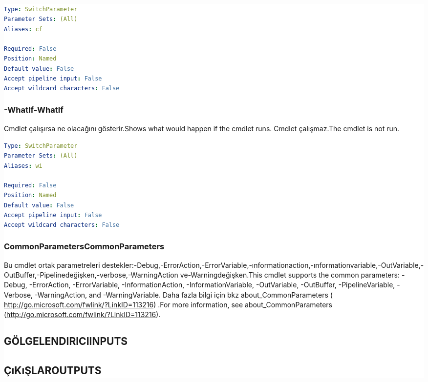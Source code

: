 ```yaml
Type: SwitchParameter
Parameter Sets: (All)
Aliases: cf

Required: False
Position: Named
Default value: False
Accept pipeline input: False
Accept wildcard characters: False
```

### <span data-ttu-id="894d1-149">-WhatIf</span><span class="sxs-lookup"><span data-stu-id="894d1-149">-WhatIf</span></span>
<span data-ttu-id="894d1-150">Cmdlet çalışırsa ne olacağını gösterir.</span><span class="sxs-lookup"><span data-stu-id="894d1-150">Shows what would happen if the cmdlet runs.</span></span>
<span data-ttu-id="894d1-151">Cmdlet çalışmaz.</span><span class="sxs-lookup"><span data-stu-id="894d1-151">The cmdlet is not run.</span></span>

```yaml
Type: SwitchParameter
Parameter Sets: (All)
Aliases: wi

Required: False
Position: Named
Default value: False
Accept pipeline input: False
Accept wildcard characters: False
```

### <span data-ttu-id="894d1-152">CommonParameters</span><span class="sxs-lookup"><span data-stu-id="894d1-152">CommonParameters</span></span>
<span data-ttu-id="894d1-153">Bu cmdlet ortak parametreleri destekler:-Debug,-ErrorAction,-ErrorVariable,-ınformationaction,-ınformationvariable,-OutVariable,-OutBuffer,-Pipelinedeğişken,-verbose,-WarningAction ve-Warningdeğişken.</span><span class="sxs-lookup"><span data-stu-id="894d1-153">This cmdlet supports the common parameters: -Debug, -ErrorAction, -ErrorVariable, -InformationAction, -InformationVariable, -OutVariable, -OutBuffer, -PipelineVariable, -Verbose, -WarningAction, and -WarningVariable.</span></span> <span data-ttu-id="894d1-154">Daha fazla bilgi için bkz about_CommonParameters ( http://go.microsoft.com/fwlink/?LinkID=113216) .</span><span class="sxs-lookup"><span data-stu-id="894d1-154">For more information, see about_CommonParameters (http://go.microsoft.com/fwlink/?LinkID=113216).</span></span>

## <span data-ttu-id="894d1-155">GÖLGELENDIRICI</span><span class="sxs-lookup"><span data-stu-id="894d1-155">INPUTS</span></span>

## <span data-ttu-id="894d1-156">ÇıKıŞLAR</span><span class="sxs-lookup"><span data-stu-id="894d1-156">OUTPUTS</span></span>
